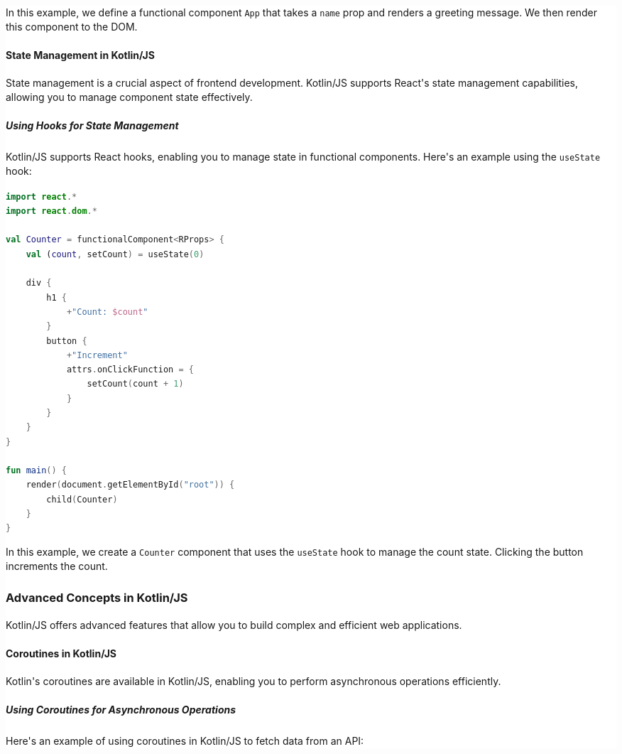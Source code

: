 In this example, we define a functional component `App` that takes a `name` prop and renders a greeting message. We then render this component to the DOM.

#### State Management in Kotlin/JS

State management is a crucial aspect of frontend development. Kotlin/JS supports React's state management capabilities, allowing you to manage component state effectively.

##### Using Hooks for State Management

Kotlin/JS supports React hooks, enabling you to manage state in functional components. Here's an example using the `useState` hook:

```kotlin
import react.*
import react.dom.*

val Counter = functionalComponent<RProps> {
    val (count, setCount) = useState(0)

    div {
        h1 {
            +"Count: $count"
        }
        button {
            +"Increment"
            attrs.onClickFunction = {
                setCount(count + 1)
            }
        }
    }
}

fun main() {
    render(document.getElementById("root")) {
        child(Counter)
    }
}
```

In this example, we create a `Counter` component that uses the `useState` hook to manage the count state. Clicking the button increments the count.

### Advanced Concepts in Kotlin/JS

Kotlin/JS offers advanced features that allow you to build complex and efficient web applications.

#### Coroutines in Kotlin/JS

Kotlin's coroutines are available in Kotlin/JS, enabling you to perform asynchronous operations efficiently.

##### Using Coroutines for Asynchronous Operations

Here's an example of using coroutines in Kotlin/JS to fetch data from an API:
